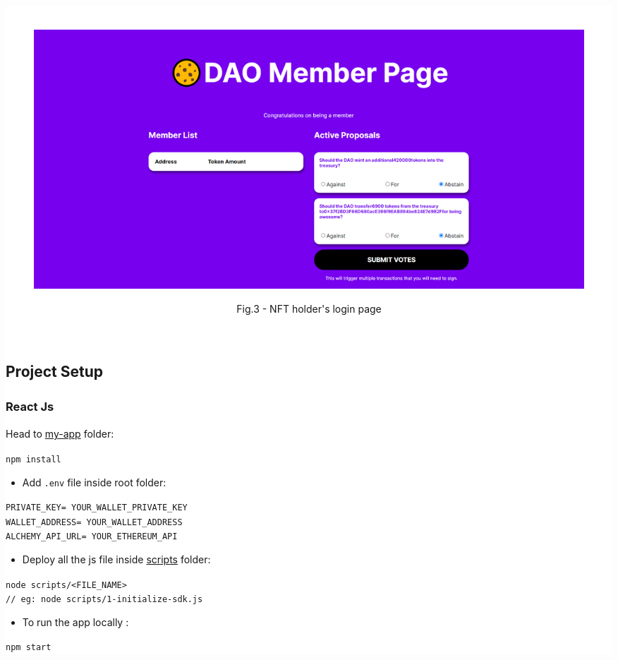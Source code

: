 <br/>

<figure>
<img src="./public/demo3.PNG" alt="demo3" style="width:100%">
<p align="center">Fig.3 - NFT holder's login page</p>
</figure>

<br/>

## Project Setup

### React Js

Head to [my-app](./my-app/) folder:

```
npm install
```

- Add `.env` file inside root folder:

```
PRIVATE_KEY= YOUR_WALLET_PRIVATE_KEY
WALLET_ADDRESS= YOUR_WALLET_ADDRESS
ALCHEMY_API_URL= YOUR_ETHEREUM_API
```

- Deploy all the js file inside [scripts](./scripts/) folder:

```
node scripts/<FILE_NAME>
// eg: node scripts/1-initialize-sdk.js
```

- To run the app locally :

```
npm start
```
